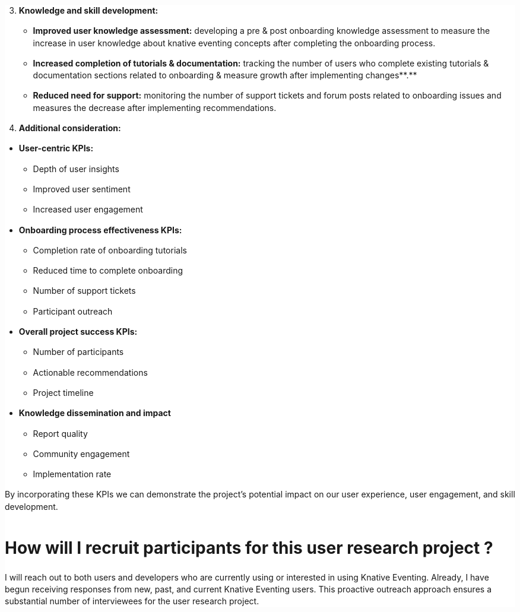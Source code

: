 3. **Knowledge and skill development:**

   - **Improved user knowledge assessment:** developing a pre & post onboarding knowledge assessment to measure the increase in user knowledge about knative eventing concepts after completing the onboarding process.

   - **Increased completion of tutorials & documentation:** tracking the number of users who complete existing tutorials & documentation sections related to onboarding & measure growth after implementing changes**.**

   - **Reduced need for support:** monitoring the number of support tickets and forum posts related to onboarding issues and measures the decrease after implementing recommendations.

4. **Additional consideration:**

- **User-centric KPIs:**

   * Depth of user insights

   * Improved user sentiment

   * Increased user engagement

- **Onboarding process effectiveness KPIs:**

   * Completion rate of onboarding tutorials

   * Reduced time to complete onboarding

   * Number of support tickets

   * Participant outreach

- **Overall project success KPIs:**

   * Number of participants

   * Actionable recommendations

   * Project timeline

- **Knowledge dissemination and impact**

   * Report quality

   * Community engagement

   * Implementation rate

By incorporating these KPIs we can demonstrate the project’s potential impact on our user experience, user engagement, and skill development.

# How will I recruit participants for this user research project ?<a id="how-will-i-recruit-participants-for-this-user-research-project-"></a>

I will reach out to both users and developers who are currently using or interested in using Knative Eventing. Already, I have begun receiving responses from new, past, and current Knative Eventing users. This proactive outreach approach ensures a substantial number of interviewees for the user research project.
